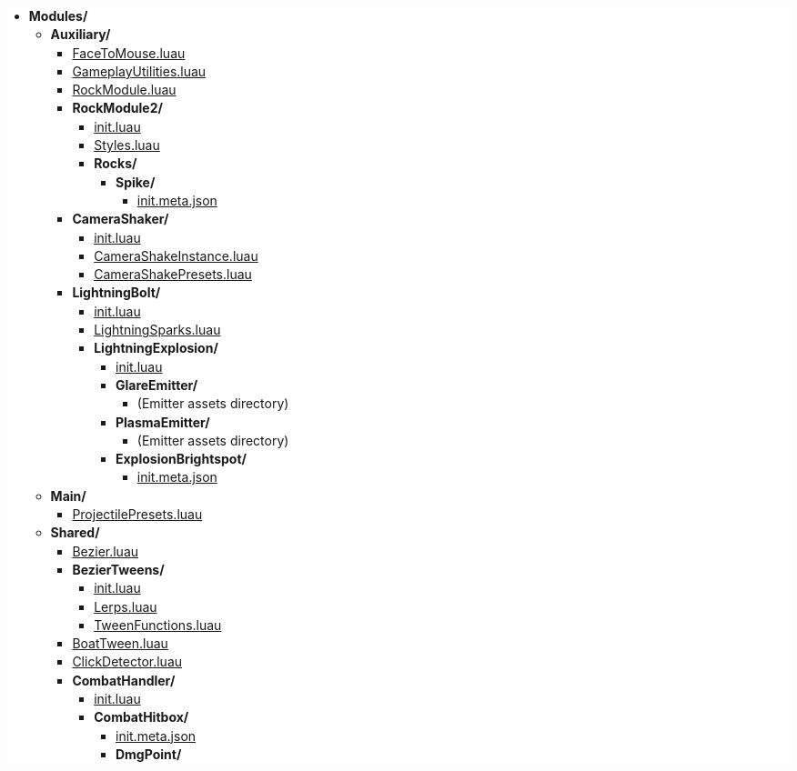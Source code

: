 - **Modules/**
  - **Auxiliary/**
    - [FaceToMouse.luau](https://github.com/Analog74/ModuleTest1/blob/master/src/ReplicatedStorage/Modules/Auxiliary/FaceToMouse.luau)
    - [GameplayUtilities.luau](https://github.com/Analog74/ModuleTest1/blob/master/src/ReplicatedStorage/Modules/Auxiliary/GameplayUtilities.luau)
    - [RockModule.luau](https://github.com/Analog74/ModuleTest1/blob/master/src/ReplicatedStorage/Modules/Auxiliary/RockModule.luau)
    - **RockModule2/**
      - [init.luau](https://github.com/Analog74/ModuleTest1/blob/master/src/ReplicatedStorage/Modules/Auxiliary/RockModule2/init.luau)
      - [Styles.luau](https://github.com/Analog74/ModuleTest1/blob/master/src/ReplicatedStorage/Modules/Auxiliary/RockModule2/Styles.luau)
      - **Rocks/**
        - **Spike/**
          - [init.meta.json](https://github.com/Analog74/ModuleTest1/blob/master/src/ReplicatedStorage/Modules/Auxiliary/RockModule2/Rocks/Spike/init.meta.json)
    - **CameraShaker/**
      - [init.luau](https://github.com/Analog74/ModuleTest1/blob/master/src/ReplicatedStorage/Modules/Auxiliary/CameraShaker/init.luau)
      - [CameraShakeInstance.luau](https://github.com/Analog74/ModuleTest1/blob/master/src/ReplicatedStorage/Modules/Auxiliary/CameraShaker/CameraShakeInstance.luau)
      - [CameraShakePresets.luau](https://github.com/Analog74/ModuleTest1/blob/master/src/ReplicatedStorage/Modules/Auxiliary/CameraShaker/CameraShakePresets.luau)
    - **LightningBolt/**
      - [init.luau](https://github.com/Analog74/ModuleTest1/blob/master/src/ReplicatedStorage/Modules/Auxiliary/LightningBolt/init.luau)
      - [LightningSparks.luau](https://github.com/Analog74/ModuleTest1/blob/master/src/ReplicatedStorage/Modules/Auxiliary/LightningBolt/LightningSparks.luau)
      - **LightningExplosion/**
        - [init.luau](https://github.com/Analog74/ModuleTest1/blob/master/src/ReplicatedStorage/Modules/Auxiliary/LightningBolt/LightningExplosion/init.luau)
        - **GlareEmitter/**
          - (Emitter assets directory)
        - **PlasmaEmitter/**
          - (Emitter assets directory)
        - **ExplosionBrightspot/**
          - [init.meta.json](https://github.com/Analog74/ModuleTest1/blob/master/src/ReplicatedStorage/Modules/Auxiliary/LightningBolt/LightningExplosion/ExplosionBrightspot/init.meta.json)
  - **Main/**
    - [ProjectilePresets.luau](https://github.com/Analog74/ModuleTest1/blob/master/src/ReplicatedStorage/Modules/Main/ProjectilePresets.luau)
  - **Shared/**
    - [Bezier.luau](https://github.com/Analog74/ModuleTest1/blob/master/src/ReplicatedStorage/Modules/Shared/Bezier.luau)
    - **BezierTweens/**
      - [init.luau](https://github.com/Analog74/ModuleTest1/blob/master/src/ReplicatedStorage/Modules/Shared/BezierTweens/init.luau)
      - [Lerps.luau](https://github.com/Analog74/ModuleTest1/blob/master/src/ReplicatedStorage/Modules/Shared/BezierTweens/Lerps.luau)
      - [TweenFunctions.luau](https://github.com/Analog74/ModuleTest1/blob/master/src/ReplicatedStorage/Modules/Shared/BezierTweens/TweenFunctions.luau)
    - [BoatTween.luau](https://github.com/Analog74/ModuleTest1/blob/master/src/ReplicatedStorage/Modules/Shared/BoatTween.luau)
    - [ClickDetector.luau](https://github.com/Analog74/ModuleTest1/blob/master/src/ReplicatedStorage/Modules/Shared/ClickDetector.luau)
    - **CombatHandler/**
      - [init.luau](https://github.com/Analog74/ModuleTest1/blob/master/src/ReplicatedStorage/Modules/Shared/CombatHandler/init.luau)
      - **CombatHitbox/**
        - [init.meta.json](https://github.com/Analog74/ModuleTest1/blob/master/src/ReplicatedStorage/Modules/Shared/CombatHandler/CombatHitbox/init.meta.json)
        - **DmgPoint/**